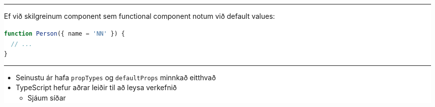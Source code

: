 ***

Ef við skilgreinum component sem functional component notum við default values:

```javascript
function Person({ name = 'NN' }) {
  // ...
}
```

***

* Seinustu ár hafa `propTypes` og `defaultProps` minnkað eitthvað
* TypeScript hefur aðrar leiðir til að leysa verkefnið
  * Sjáum síðar

